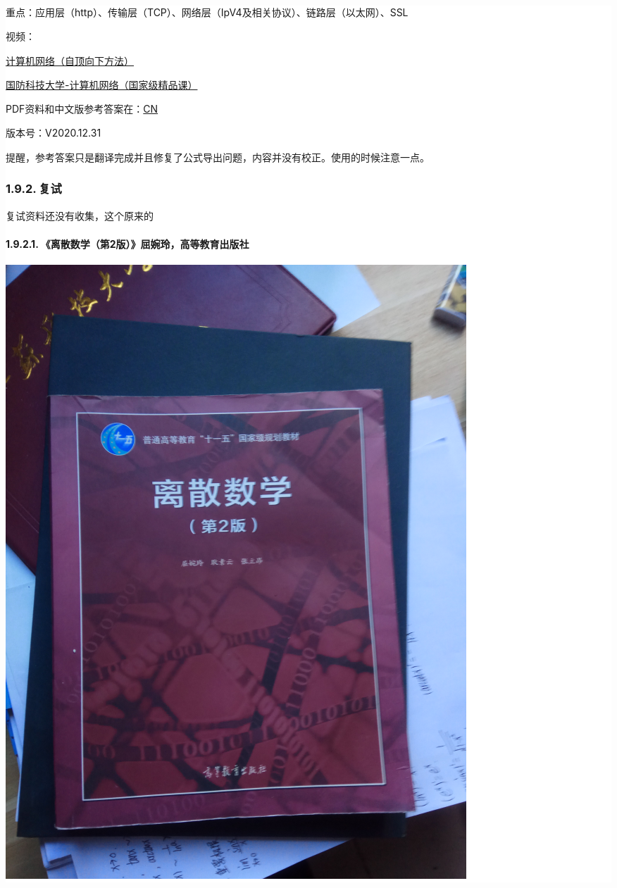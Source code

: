 重点：应用层（http）、传输层（TCP）、网络层（IpV4及相关协议）、链路层（以太网）、SSL

视频：

<a href="https://www.bilibili.com/video/av41404195">计算机网络（自顶向下方法）</a>

<a href="https://www.bilibili.com/video/av58999844">国防科技大学-计算机网络（国家级精品课）</a>

PDF资料和中文版参考答案在：<a href="https://feater.top/book/collections-of-compute-network-top-down-methond">CN</a>

版本号：V2020.12.31

提醒，参考答案只是翻译完成并且修复了公式导出问题，内容并没有校正。使用的时候注意一点。

### 1.9.2. 复试

复试资料还没有收集，这个原来的

#### 1.9.2.1. 《离散数学（第2版）》屈婉玲，高等教育出版社

<img src="./image/njucs_discrete_mathematics.png" rel="封面" />
